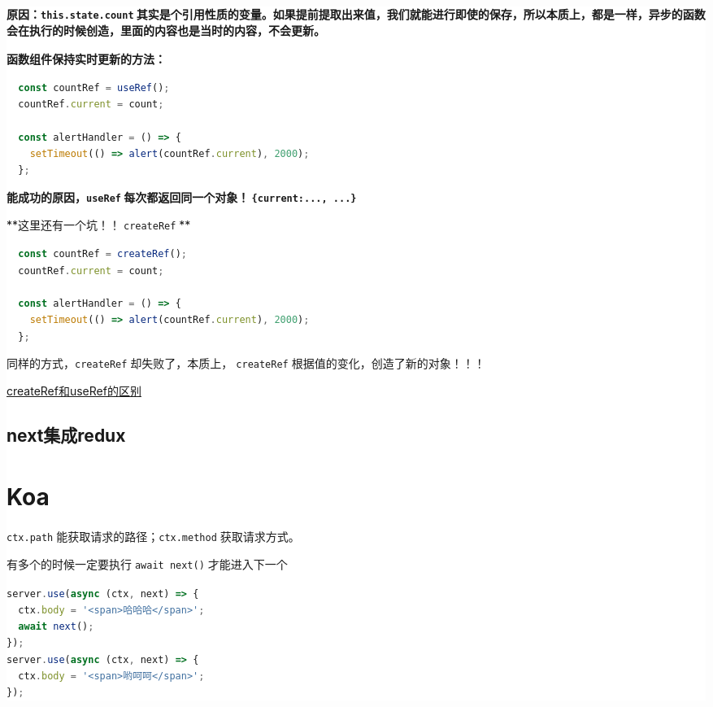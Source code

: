 **原因：`this.state.count` 其实是个引用性质的变量。如果提前提取出来值，我们就能进行即使的保存，所以本质上，都是一样，异步的函数会在执行的时候创造，里面的内容也是当时的内容，不会更新。**

**函数组件保持实时更新的方法：**

```js
  const countRef = useRef();
  countRef.current = count;

  const alertHandler = () => {
    setTimeout(() => alert(countRef.current), 2000);
  };
```

**能成功的原因，`useRef` 每次都返回同一个对象！ `{current:..., ...}`**

 **这里还有一个坑！！ `createRef` **

```js
  const countRef = createRef();
  countRef.current = count;

  const alertHandler = () => {
    setTimeout(() => alert(countRef.current), 2000);
  };
```

同样的方式，`createRef` 却失败了，本质上， `createRef` 根据值的变化，创造了新的对象！！！

[createRef和useRef的区别](https://blog.csdn.net/ascoders/article/details/104624385/)



## next集成redux















# Koa

`ctx.path` 能获取请求的路径；`ctx.method` 获取请求方式。

有多个的时候一定要执行 `await next()` 才能进入下一个

```js
server.use(async (ctx, next) => {
  ctx.body = '<span>哈哈哈</span>';
  await next();
});
server.use(async (ctx, next) => {
  ctx.body = '<span>哟呵呵</span>';
});
```
